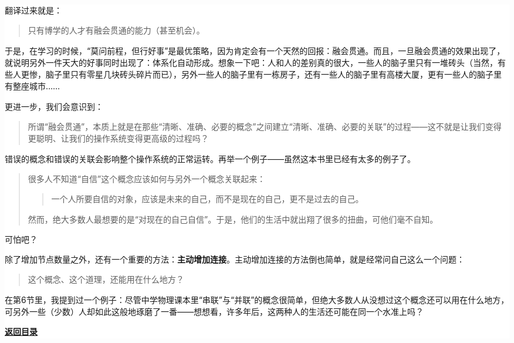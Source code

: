 翻译过来就是：

> 只有博学的人才有融会贯通的能力（甚至机会）。

于是，在学习的时候，“莫问前程，但行好事”是最优策略，因为肯定会有一个天然的回报：融会贯通。而且，一旦融会贯通的效果出现了，就说明另外一件天大的好事同时出现了：体系化自动形成。想象一下吧：人和人的差别真的很大，一些人的脑子里只有一堆砖头（当然，有些人更惨，脑子里只有零星几块砖头碎片而已），另外一些人的脑子里有一栋房子，还有一些人的脑子里有高楼大厦，更有一些人的脑子里有整座城市……

更进一步，我们会意识到：

> 所谓“融会贯通”，本质上就是在那些“清晰、准确、必要的概念”之间建立“清晰、准确、必要的关联”的过程——这不就是让我们变得更聪明、让我们的操作系统变得更高级的过程吗？

错误的概念和错误的关联会影响整个操作系统的正常运转。再举一个例子——虽然这本书里已经有太多的例子了。

> 很多人不知道“自信”这个概念应该如何与另外一个概念关联起来：
>
> > 一个人所要自信的对象，应该是未来的自己，而不是现在的自己，更不是过去的自己。
>
> 然而，绝大多数人最想要的是“对现在的自己自信”。于是，他们的生活中就出翔了很多的扭曲，可他们毫不自知。

可怕吧？

除了增加节点数量之外，还有一个重要的方法：**主动增加连接**。主动增加连接的方法倒也简单，就是经常问自己这么一个问题：

> 这个概念、这个道理，还能用在什么地方？

在第6节里，我提到过一个例子：尽管中学物理课本里“串联”与“并联”的概念很简单，但绝大多数人从没想过这个概念还可以用在什么地方，可另外一些（少数）人却如此这般地琢磨了一番——想想看，许多年后，这两种人的生活还可能在同一个水准上吗？

[**返回目录**](./menu.md)
